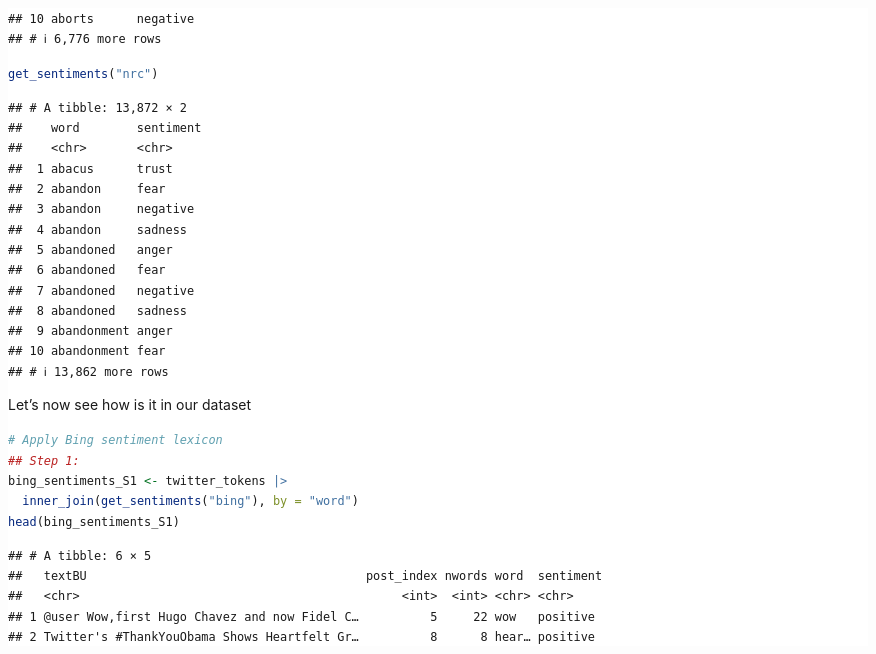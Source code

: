     ## 10 aborts      negative 
    ## # ℹ 6,776 more rows

``` r
get_sentiments("nrc")
```

    ## # A tibble: 13,872 × 2
    ##    word        sentiment
    ##    <chr>       <chr>    
    ##  1 abacus      trust    
    ##  2 abandon     fear     
    ##  3 abandon     negative 
    ##  4 abandon     sadness  
    ##  5 abandoned   anger    
    ##  6 abandoned   fear     
    ##  7 abandoned   negative 
    ##  8 abandoned   sadness  
    ##  9 abandonment anger    
    ## 10 abandonment fear     
    ## # ℹ 13,862 more rows

Let’s now see how is it in our dataset

``` r
# Apply Bing sentiment lexicon
## Step 1:
bing_sentiments_S1 <- twitter_tokens |>
  inner_join(get_sentiments("bing"), by = "word")
head(bing_sentiments_S1)
```

    ## # A tibble: 6 × 5
    ##   textBU                                       post_index nwords word  sentiment
    ##   <chr>                                             <int>  <int> <chr> <chr>    
    ## 1 @user Wow,first Hugo Chavez and now Fidel C…          5     22 wow   positive 
    ## 2 Twitter's #ThankYouObama Shows Heartfelt Gr…          8      8 hear… positive 